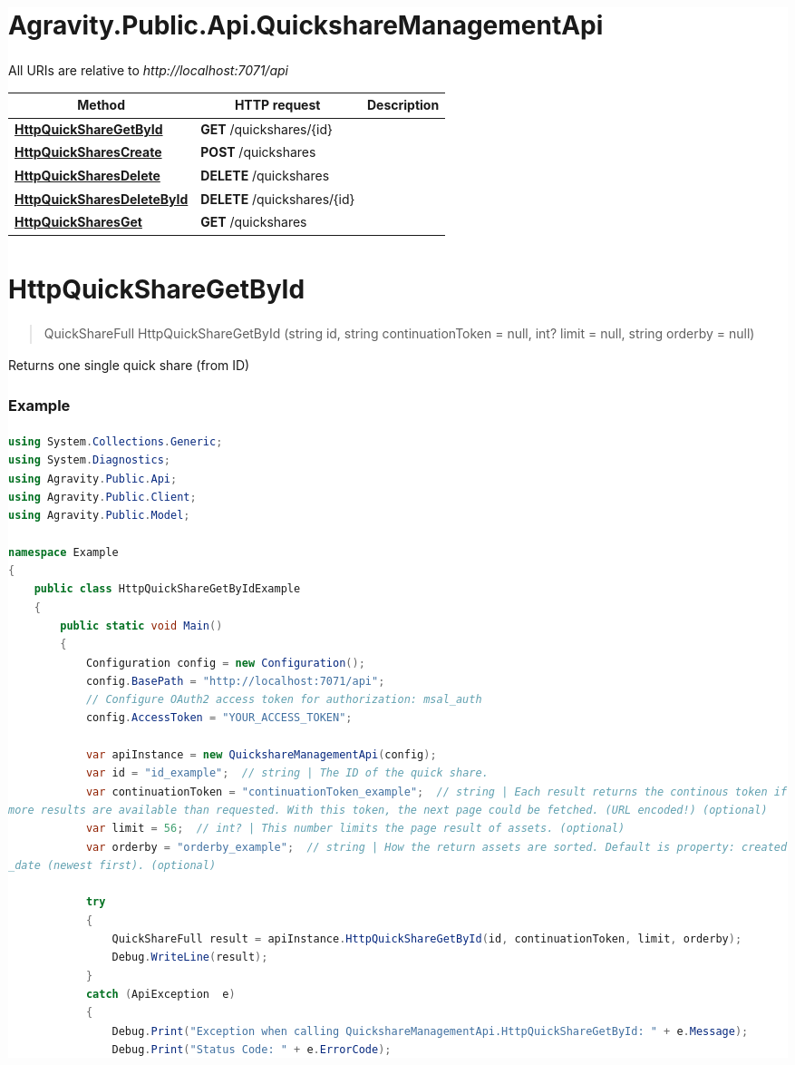 # Agravity.Public.Api.QuickshareManagementApi

All URIs are relative to *http://localhost:7071/api*

| Method | HTTP request | Description |
|--------|--------------|-------------|
| [**HttpQuickShareGetById**](QuickshareManagementApi.md#httpquicksharegetbyid) | **GET** /quickshares/{id} |  |
| [**HttpQuickSharesCreate**](QuickshareManagementApi.md#httpquicksharescreate) | **POST** /quickshares |  |
| [**HttpQuickSharesDelete**](QuickshareManagementApi.md#httpquicksharesdelete) | **DELETE** /quickshares |  |
| [**HttpQuickSharesDeleteById**](QuickshareManagementApi.md#httpquicksharesdeletebyid) | **DELETE** /quickshares/{id} |  |
| [**HttpQuickSharesGet**](QuickshareManagementApi.md#httpquicksharesget) | **GET** /quickshares |  |

<a id="httpquicksharegetbyid"></a>
# **HttpQuickShareGetById**
> QuickShareFull HttpQuickShareGetById (string id, string continuationToken = null, int? limit = null, string orderby = null)



Returns one single quick share (from ID)

### Example
```csharp
using System.Collections.Generic;
using System.Diagnostics;
using Agravity.Public.Api;
using Agravity.Public.Client;
using Agravity.Public.Model;

namespace Example
{
    public class HttpQuickShareGetByIdExample
    {
        public static void Main()
        {
            Configuration config = new Configuration();
            config.BasePath = "http://localhost:7071/api";
            // Configure OAuth2 access token for authorization: msal_auth
            config.AccessToken = "YOUR_ACCESS_TOKEN";

            var apiInstance = new QuickshareManagementApi(config);
            var id = "id_example";  // string | The ID of the quick share.
            var continuationToken = "continuationToken_example";  // string | Each result returns the continous token if more results are available than requested. With this token, the next page could be fetched. (URL encoded!) (optional) 
            var limit = 56;  // int? | This number limits the page result of assets. (optional) 
            var orderby = "orderby_example";  // string | How the return assets are sorted. Default is property: created_date (newest first). (optional) 

            try
            {
                QuickShareFull result = apiInstance.HttpQuickShareGetById(id, continuationToken, limit, orderby);
                Debug.WriteLine(result);
            }
            catch (ApiException  e)
            {
                Debug.Print("Exception when calling QuickshareManagementApi.HttpQuickShareGetById: " + e.Message);
                Debug.Print("Status Code: " + e.ErrorCode);
```